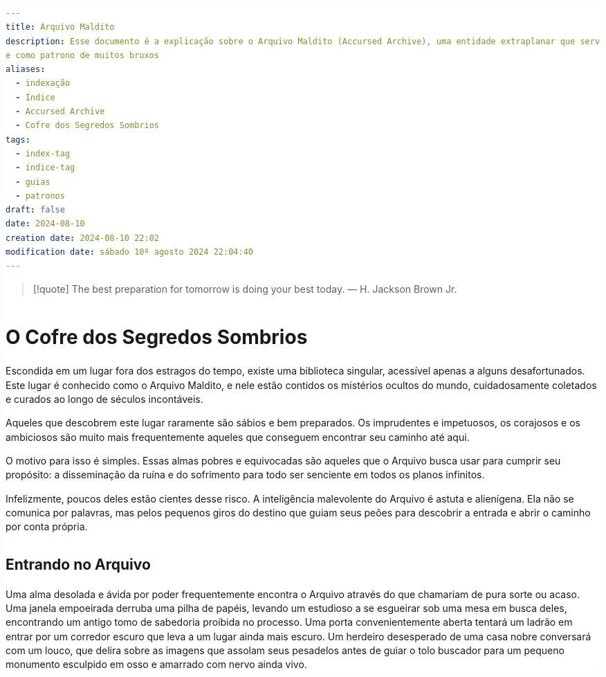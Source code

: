 ```yaml
---
title: Arquivo Maldito
description: Esse documento é a explicação sobre o Arquivo Maldito (Accursed Archive), uma entidade extraplanar que serve como patrono de muitos bruxos
aliases:
  - indexação
  - Índice
  - Accursed Archive
  - Cofre dos Segredos Sombrios
tags:
  - index-tag
  - indice-tag
  - guias
  - patronos
draft: false
date: 2024-08-10
creation date: 2024-08-10 22:02
modification date: sábado 10º agosto 2024 22:04:40
---
```


> [!quote] The best preparation for tomorrow is doing your best today.
> — H. Jackson Brown Jr.





# O Cofre dos Segredos Sombrios

Escondida em um lugar fora dos estragos do tempo, existe uma biblioteca singular, acessível apenas a alguns desafortunados. Este lugar é conhecido como o Arquivo Maldito, e nele estão contidos os mistérios ocultos do mundo, cuidadosamente coletados e curados ao longo de séculos incontáveis.

Aqueles que descobrem este lugar raramente são sábios e bem preparados. Os imprudentes e impetuosos, os corajosos e os ambiciosos são muito mais frequentemente aqueles que conseguem encontrar seu caminho até aqui.

O motivo para isso é simples. Essas almas pobres e equivocadas são aqueles que o Arquivo busca usar para cumprir seu propósito: a disseminação da ruína e do sofrimento para todo ser senciente em todos os planos infinitos.

Infelizmente, poucos deles estão cientes desse risco. A inteligência malevolente do Arquivo é astuta e alienígena. Ela não se comunica por palavras, mas pelos pequenos giros do destino que guiam seus peões para descobrir a entrada e abrir o caminho por conta própria.

## Entrando no Arquivo

Uma alma desolada e ávida por poder frequentemente encontra o Arquivo através do que chamariam de pura sorte ou acaso. Uma janela empoeirada derruba uma pilha de papéis, levando um estudioso a se esgueirar sob uma mesa em busca deles, encontrando um antigo tomo de sabedoria proibida no processo. Uma porta convenientemente aberta tentará um ladrão em entrar por um corredor escuro que leva a um lugar ainda mais escuro. Um herdeiro desesperado de uma casa nobre conversará com um louco, que delira sobre as imagens que assolam seus pesadelos antes de guiar o tolo buscador para um pequeno monumento esculpido em osso e amarrado com nervo ainda vivo.
